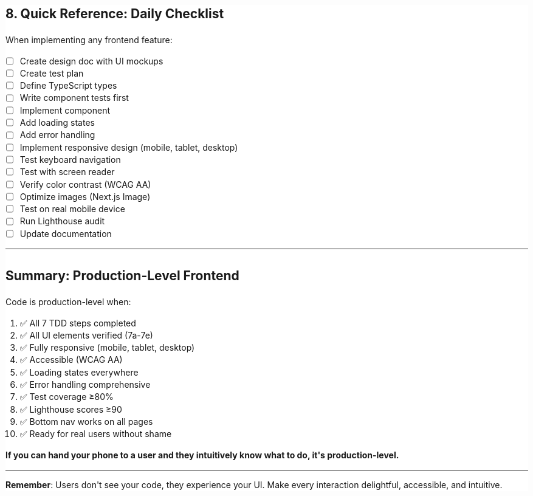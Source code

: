 
## 8. Quick Reference: Daily Checklist

When implementing any frontend feature:
- [ ] Create design doc with UI mockups
- [ ] Create test plan
- [ ] Define TypeScript types
- [ ] Write component tests first
- [ ] Implement component
- [ ] Add loading states
- [ ] Add error handling
- [ ] Implement responsive design (mobile, tablet, desktop)
- [ ] Test keyboard navigation
- [ ] Test with screen reader
- [ ] Verify color contrast (WCAG AA)
- [ ] Optimize images (Next.js Image)
- [ ] Test on real mobile device
- [ ] Run Lighthouse audit
- [ ] Update documentation

---

## Summary: Production-Level Frontend

Code is production-level when:
1. ✅ All 7 TDD steps completed
2. ✅ All UI elements verified (7a-7e)
3. ✅ Fully responsive (mobile, tablet, desktop)
4. ✅ Accessible (WCAG AA)
5. ✅ Loading states everywhere
6. ✅ Error handling comprehensive
7. ✅ Test coverage ≥80%
8. ✅ Lighthouse scores ≥90
9. ✅ Bottom nav works on all pages
10. ✅ Ready for real users without shame

**If you can hand your phone to a user and they intuitively know what to do, it's production-level.**

---

**Remember**: Users don't see your code, they experience your UI. Make every interaction delightful, accessible, and intuitive.
